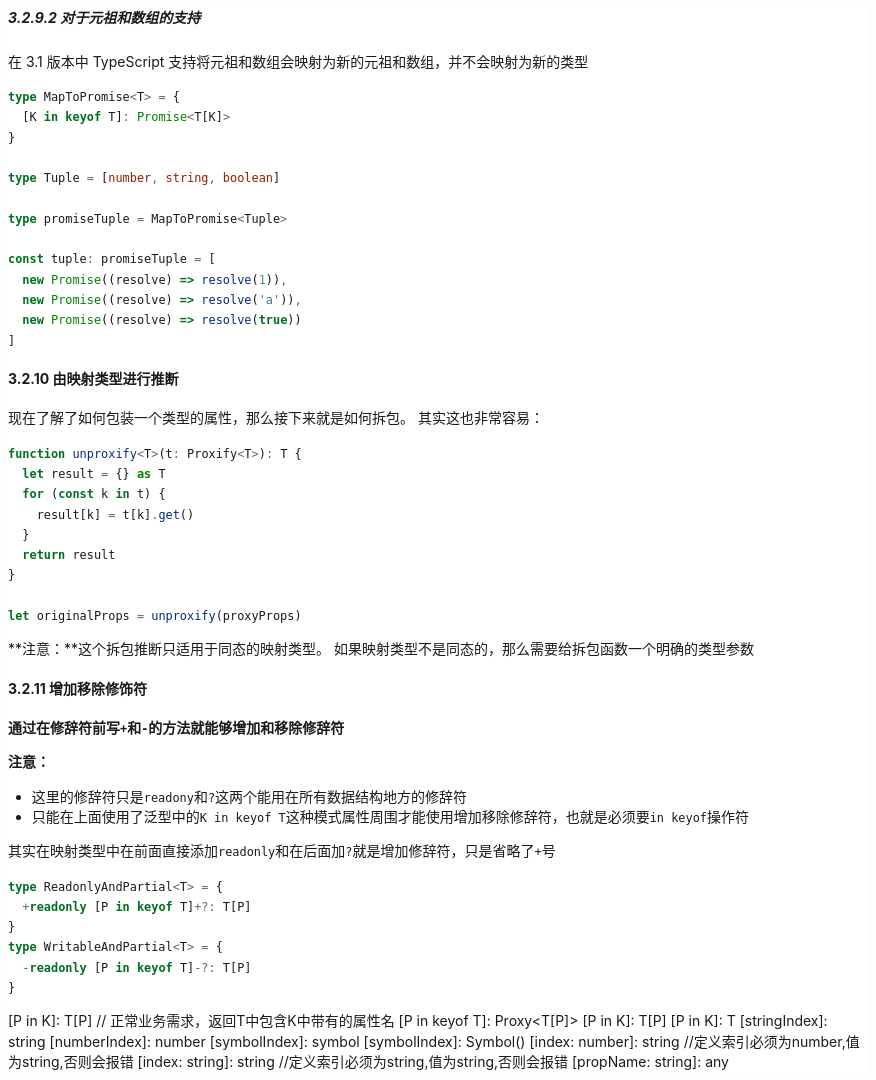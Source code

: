 ##### 3.2.9.2 对于元祖和数组的支持

在 3.1 版本中 TypeScript 支持将元祖和数组会映射为新的元祖和数组，并不会映射为新的类型

```typescript
type MapToPromise<T> = {
  [K in keyof T]: Promise<T[K]>
}

type Tuple = [number, string, boolean]

type promiseTuple = MapToPromise<Tuple>

const tuple: promiseTuple = [
  new Promise((resolve) => resolve(1)),
  new Promise((resolve) => resolve('a')),
  new Promise((resolve) => resolve(true))
]
```

#### 3.2.10 由映射类型进行推断

现在了解了如何包装一个类型的属性，那么接下来就是如何拆包。 其实这也非常容易：

```typescript
function unproxify<T>(t: Proxify<T>): T {
  let result = {} as T
  for (const k in t) {
    result[k] = t[k].get()
  }
  return result
}

let originalProps = unproxify(proxyProps)
```

**注意：**这个拆包推断只适用于同态的映射类型。 如果映射类型不是同态的，那么需要给拆包函数一个明确的类型参数

#### 3.2.11 增加移除修饰符

**通过在修辞符前写`+`和`-`的方法就能够增加和移除修辞符**

**注意：**

- 这里的修辞符只是`readony`和`?`这两个能用在所有数据结构地方的修辞符
- 只能在上面使用了泛型中的`K in keyof T`这种模式属性周围才能使用增加移除修辞符，也就是必须要`in keyof`操作符

其实在映射类型中在前面直接添加`readonly`和在后面加`?`就是增加修辞符，只是省略了`+`号

```typescript
type ReadonlyAndPartial<T> = {
  +readonly [P in keyof T]+?: T[P]
}
type WritableAndPartial<T> = {
  -readonly [P in keyof T]-?: T[P]
}
```


  [key: string]: T
  [key: number]: T;
  [P in K]: T[P] // 正常业务需求，返回T中包含K中带有的属性名
  [P in keyof T]: Proxy<T[P]>
  [P in K]: T[P]
  [P in K]: T
  [stringIndex]: string
  [numberIndex]: number
  [symbolIndex]: symbol
  [symbolIndex]: Symbol()
  [index: number]: string //定义索引必须为number,值为string,否则会报错
  [index: string]: string //定义索引必须为string,值为string,否则会报错
  [propName: string]: any